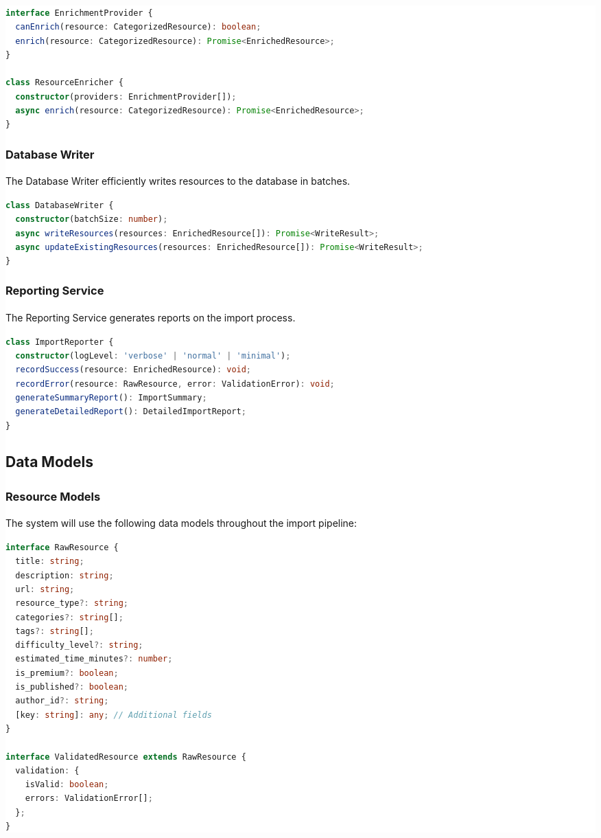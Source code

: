 ```typescript
interface EnrichmentProvider {
  canEnrich(resource: CategorizedResource): boolean;
  enrich(resource: CategorizedResource): Promise<EnrichedResource>;
}

class ResourceEnricher {
  constructor(providers: EnrichmentProvider[]);
  async enrich(resource: CategorizedResource): Promise<EnrichedResource>;
}
```

### Database Writer

The Database Writer efficiently writes resources to the database in batches.

```typescript
class DatabaseWriter {
  constructor(batchSize: number);
  async writeResources(resources: EnrichedResource[]): Promise<WriteResult>;
  async updateExistingResources(resources: EnrichedResource[]): Promise<WriteResult>;
}
```

### Reporting Service

The Reporting Service generates reports on the import process.

```typescript
class ImportReporter {
  constructor(logLevel: 'verbose' | 'normal' | 'minimal');
  recordSuccess(resource: EnrichedResource): void;
  recordError(resource: RawResource, error: ValidationError): void;
  generateSummaryReport(): ImportSummary;
  generateDetailedReport(): DetailedImportReport;
}
```

## Data Models

### Resource Models

The system will use the following data models throughout the import pipeline:

```typescript
interface RawResource {
  title: string;
  description: string;
  url: string;
  resource_type?: string;
  categories?: string[];
  tags?: string[];
  difficulty_level?: string;
  estimated_time_minutes?: number;
  is_premium?: boolean;
  is_published?: boolean;
  author_id?: string;
  [key: string]: any; // Additional fields
}

interface ValidatedResource extends RawResource {
  validation: {
    isValid: boolean;
    errors: ValidationError[];
  };
}
```